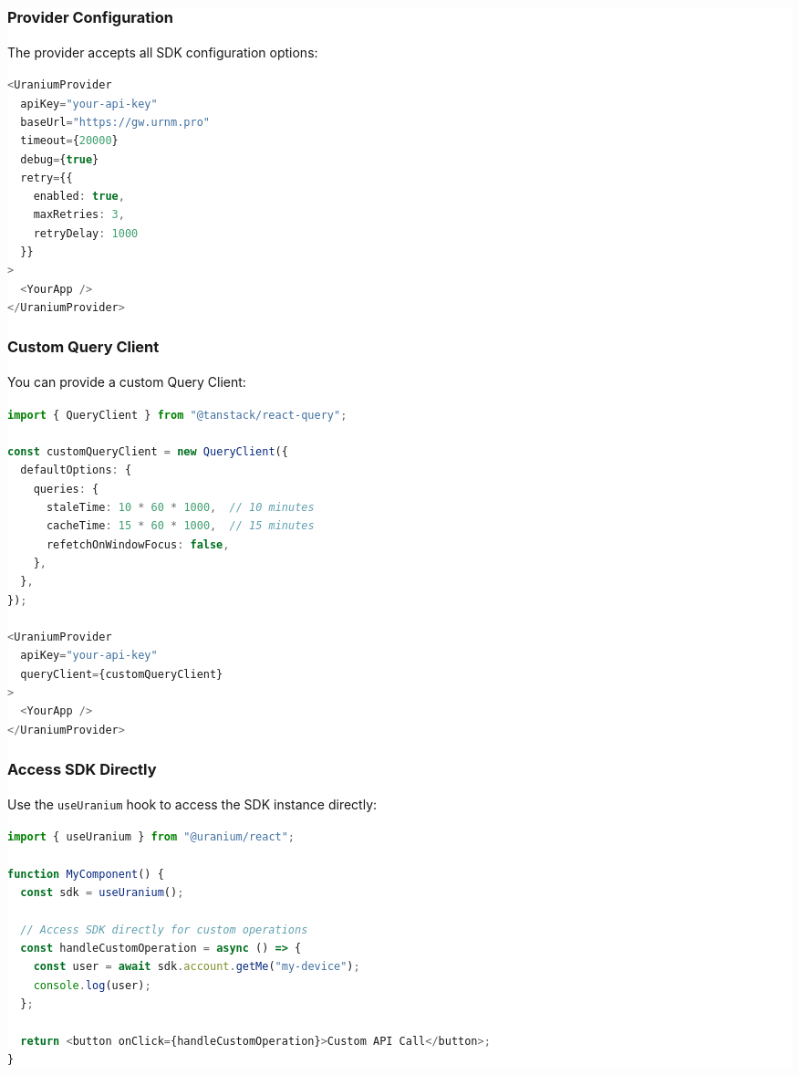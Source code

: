 ### Provider Configuration

The provider accepts all SDK configuration options:

```typescript
<UraniumProvider
  apiKey="your-api-key"
  baseUrl="https://gw.urnm.pro"
  timeout={20000}
  debug={true}
  retry={{
    enabled: true,
    maxRetries: 3,
    retryDelay: 1000
  }}
>
  <YourApp />
</UraniumProvider>
```

### Custom Query Client

You can provide a custom Query Client:

```typescript
import { QueryClient } from "@tanstack/react-query";

const customQueryClient = new QueryClient({
  defaultOptions: {
    queries: {
      staleTime: 10 * 60 * 1000,  // 10 minutes
      cacheTime: 15 * 60 * 1000,  // 15 minutes
      refetchOnWindowFocus: false,
    },
  },
});

<UraniumProvider
  apiKey="your-api-key"
  queryClient={customQueryClient}
>
  <YourApp />
</UraniumProvider>
```

### Access SDK Directly

Use the `useUranium` hook to access the SDK instance directly:

```typescript
import { useUranium } from "@uranium/react";

function MyComponent() {
  const sdk = useUranium();

  // Access SDK directly for custom operations
  const handleCustomOperation = async () => {
    const user = await sdk.account.getMe("my-device");
    console.log(user);
  };

  return <button onClick={handleCustomOperation}>Custom API Call</button>;
}
```
